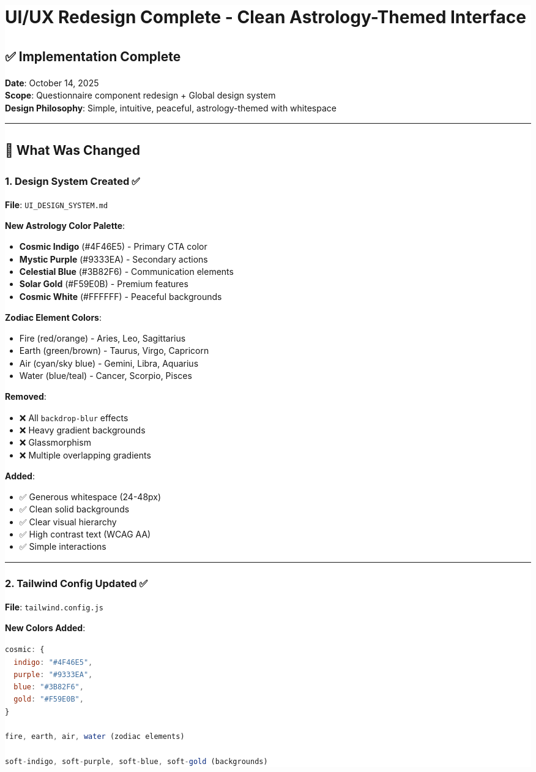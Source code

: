 # UI/UX Redesign Complete - Clean Astrology-Themed Interface

## ✅ Implementation Complete

**Date**: October 14, 2025  
**Scope**: Questionnaire component redesign + Global design system  
**Design Philosophy**: Simple, intuitive, peaceful, astrology-themed with whitespace

---

## 🎨 What Was Changed

### 1. **Design System Created** ✅
**File**: `UI_DESIGN_SYSTEM.md`

**New Astrology Color Palette**:
- **Cosmic Indigo** (#4F46E5) - Primary CTA color
- **Mystic Purple** (#9333EA) - Secondary actions
- **Celestial Blue** (#3B82F6) - Communication elements
- **Solar Gold** (#F59E0B) - Premium features
- **Cosmic White** (#FFFFFF) - Peaceful backgrounds

**Zodiac Element Colors**:
- Fire (red/orange) - Aries, Leo, Sagittarius
- Earth (green/brown) - Taurus, Virgo, Capricorn
- Air (cyan/sky blue) - Gemini, Libra, Aquarius
- Water (blue/teal) - Cancer, Scorpio, Pisces

**Removed**:
- ❌ All `backdrop-blur` effects
- ❌ Heavy gradient backgrounds
- ❌ Glassmorphism
- ❌ Multiple overlapping gradients

**Added**:
- ✅ Generous whitespace (24-48px)
- ✅ Clean solid backgrounds
- ✅ Clear visual hierarchy
- ✅ High contrast text (WCAG AA)
- ✅ Simple interactions

---

### 2. **Tailwind Config Updated** ✅
**File**: `tailwind.config.js`

**New Colors Added**:
```javascript
cosmic: {
  indigo: "#4F46E5",
  purple: "#9333EA",
  blue: "#3B82F6",
  gold: "#F59E0B",
}

fire, earth, air, water (zodiac elements)

soft-indigo, soft-purple, soft-blue, soft-gold (backgrounds)
```
